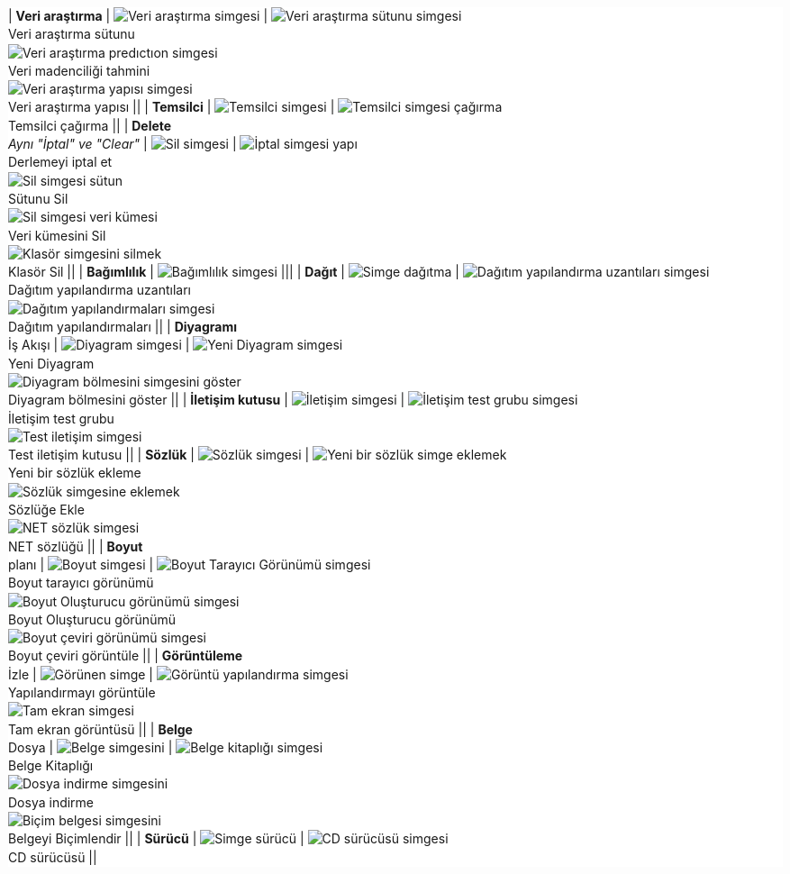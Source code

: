 | **Veri araştırma** | ![Veri araştırma simgesi](../../extensibility/ux-guidelines/media/vld_c_datamining.png "VLD_C_DataMining") | ![Veri araştırma sütunu simgesi](../../extensibility/ux-guidelines/media/vld_c_datamining_dataminingcolumn.png "VLD_C_DataMining_DataMiningColumn")<br />Veri araştırma sütunu<br />![Veri araştırma predıctıon simgesi](../../extensibility/ux-guidelines/media/vld_c_datamining_dataminingprediction.png "VLD_C_DataMining_DataMiningPrediction")<br />Veri madenciliği tahmini<br />![Veri araştırma yapısı simgesi](../../extensibility/ux-guidelines/media/vld_c_datamining_dataminingstructure.png "VLD_C_DataMining_DataMiningStructure")<br />Veri araştırma yapısı ||
| **Temsilci** | ![Temsilci simgesi](../../extensibility/ux-guidelines/media/vld_c_delegate.png "VLD_C_Delegate") | ![Temsilci simgesi çağırma](../../extensibility/ux-guidelines/media/vld_c_delegate_invokedelegate.png "VLD_C_Delegate_InvokeDelegate")<br />Temsilci çağırma ||
| **Delete**<br />*Aynı "İptal" ve "Clear"* | ![Sil simgesi](../../extensibility/ux-guidelines/media/vld_c_delete.png "VLD_C_Delete") | ![İptal simgesi yapı](../../extensibility/ux-guidelines/media/vld_c_delete_cancelbuild.png "VLD_C_Delete_CancelBuild")<br />Derlemeyi iptal et<br />![Sil simgesi sütun](../../extensibility/ux-guidelines/media/vld_c_delete_deletecolumn.png "VLD_C_Delete_DeleteColumn")<br />Sütunu Sil<br />![Sil simgesi veri kümesi](../../extensibility/ux-guidelines/media/vld_c_delete_deletedataset.png "VLD_C_Delete_DeleteDataset")<br />Veri kümesini Sil<br />![Klasör simgesini silmek](../../extensibility/ux-guidelines/media/vld_c_delete_deletefolder.png "VLD_C_Delete_DeleteFolder")<br />Klasör Sil ||
| **Bağımlılık** | ![Bağımlılık simgesi](../../extensibility/ux-guidelines/media/vld_c_dependency.png "VLD_C_Dependency") |||
| **Dağıt** | ![Simge dağıtma](../../extensibility/ux-guidelines/media/vld_c_deploy.png "VLD_C_Deploy") | ![Dağıtım yapılandırma uzantıları simgesi](../../extensibility/ux-guidelines/media/vld_c_deploy_deploymentconfigurationextensions.png "VLD_C_Deploy_DeploymentConfigurationExtensions")<br />Dağıtım yapılandırma uzantıları<br />![Dağıtım yapılandırmaları simgesi](../../extensibility/ux-guidelines/media/vld_c_deploy_deploymentconfigurations.png "VLD_C_Deploy_DeploymentConfigurations")<br />Dağıtım yapılandırmaları ||
| **Diyagramı**<br />İş Akışı | ![Diyagram simgesi](../../extensibility/ux-guidelines/media/vld_c_diagram.png "VLD_C_Diagram") | ![Yeni Diyagram simgesi](../../extensibility/ux-guidelines/media/vld_c_diagram_newdiagram.png "VLD_C_Diagram_NewDiagram")<br />Yeni Diyagram<br />![Diyagram bölmesini simgesini göster](../../extensibility/ux-guidelines/media/vld_c_diagram_showdiagrampane.png "VLD_C_Diagram_ShowDiagramPane")<br />Diyagram bölmesini göster ||
| **İletişim kutusu** | ![İletişim simgesi](../../extensibility/ux-guidelines/media/vld_c_dialog.png "VLD_C_Dialog") | ![İletişim test grubu simgesi](../../extensibility/ux-guidelines/media/vld_c_dialog_dialogtestgroup.png "VLD_C_Dialog_DialogTestGroup")<br />İletişim test grubu<br />![Test iletişim simgesi](../../extensibility/ux-guidelines/media/vld_c_dialog_testdialog.png "VLD_C_Dialog_TestDialog")<br />Test iletişim kutusu ||
| **Sözlük** | ![Sözlük simgesi](../../extensibility/ux-guidelines/media/vld_c_dictionary.png "VLD_C_Dictionary") | ![Yeni bir sözlük simge eklemek](../../extensibility/ux-guidelines/media/vld_c_dictionary_addnewdictionary.png "VLD_C_Dictionary_AddNewDictionary")<br />Yeni bir sözlük ekleme<br />![Sözlük simgesine eklemek](../../extensibility/ux-guidelines/media/vld_c_dictionary_addtodictionary.png "VLD_C_Dictionary_AddToDictionary")<br />Sözlüğe Ekle<br />![NET sözlük simgesi](../../extensibility/ux-guidelines/media/vld_c_dictionary_cleardictionary.png "VLD_C_Dictionary_ClearDictionary")<br />NET sözlüğü ||
| **Boyut**<br />planı | ![Boyut simgesi](../../extensibility/ux-guidelines/media/vld_c_dimension.png "VLD_C_Dimension") | ![Boyut Tarayıcı Görünümü simgesi](../../extensibility/ux-guidelines/media/vld_c_dimension_dimensionbrowserview.png "VLD_C_Dimension_DimensionBrowserView")<br />Boyut tarayıcı görünümü<br />![Boyut Oluşturucu görünümü simgesi](../../extensibility/ux-guidelines/media/vld_c_dimension_dimensionbuilderview.png "VLD_C_Dimension_DimensionBuilderView")<br />Boyut Oluşturucu görünümü<br />![Boyut çeviri görünümü simgesi](../../extensibility/ux-guidelines/media/vld_c_dimension_dimensiontranslationview.png "VLD_C_Dimension_DimensionTranslationView")<br />Boyut çeviri görüntüle ||
| **Görüntüleme**<br />İzle | ![Görünen simge](../../extensibility/ux-guidelines/media/vld_c_display.png "VLD_C_Display") | ![Görüntü yapılandırma simgesi](../../extensibility/ux-guidelines/media/vld_c_display_displayconfiguration.png "VLD_C_Display_DisplayConfiguration")<br />Yapılandırmayı görüntüle<br />![Tam ekran simgesi](../../extensibility/ux-guidelines/media/vld_c_display_fullscreenshot.png "VLD_C_Display_FullScreenshot")<br />Tam ekran görüntüsü ||
| **Belge**<br />Dosya | ![Belge simgesini](../../extensibility/ux-guidelines/media/vld_c_document.png "VLD_C_Document") | ![Belge kitaplığı simgesi](../../extensibility/ux-guidelines/media/vld_c_document_documentslibrary.png "VLD_C_Document_DocumentsLibrary")<br />Belge Kitaplığı<br />![Dosya indirme simgesini](../../extensibility/ux-guidelines/media/vld_c_document_filedownload.png "VLD_C_Document_FileDownload")<br />Dosya indirme<br />![Biçim belgesi simgesini](../../extensibility/ux-guidelines/media/vld_c_document_formatdocument.png "VLD_C_Document_FormatDocument") <br />Belgeyi Biçimlendir ||
| **Sürücü** | ![Simge sürücü](../../extensibility/ux-guidelines/media/vld_c_drive.png "VLD_C_Drive") | ![CD sürücüsü simgesi](../../extensibility/ux-guidelines/media/vld_c_drive_cddrive.png "VLD_C_Drive_CDDrive")<br />CD sürücüsü ||